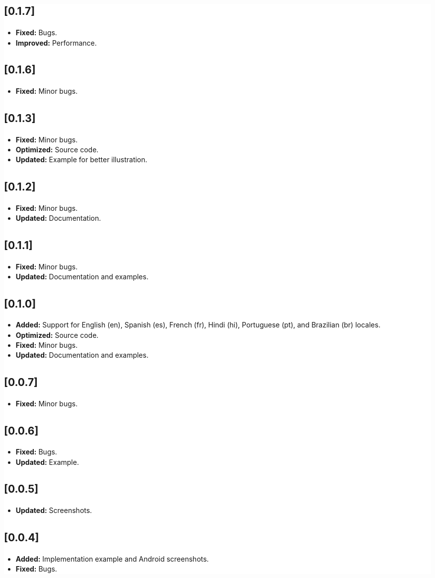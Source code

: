 ## [0.1.7]

- **Fixed:** Bugs.
- **Improved:** Performance.

## [0.1.6]

- **Fixed:** Minor bugs.

## [0.1.3]

- **Fixed:** Minor bugs.
- **Optimized:** Source code.
- **Updated:** Example for better illustration.

## [0.1.2]

- **Fixed:** Minor bugs.
- **Updated:** Documentation.

## [0.1.1]

- **Fixed:** Minor bugs.
- **Updated:** Documentation and examples.

## [0.1.0]

- **Added:** Support for English (en), Spanish (es), French (fr), Hindi (hi), Portuguese (pt), and Brazilian (br) locales.
- **Optimized:** Source code.
- **Fixed:** Minor bugs.
- **Updated:** Documentation and examples.

## [0.0.7]

- **Fixed:** Minor bugs.

## [0.0.6]

- **Fixed:** Bugs.
- **Updated:** Example.

## [0.0.5]

- **Updated:** Screenshots.

## [0.0.4]

- **Added:** Implementation example and Android screenshots.
- **Fixed:** Bugs.
